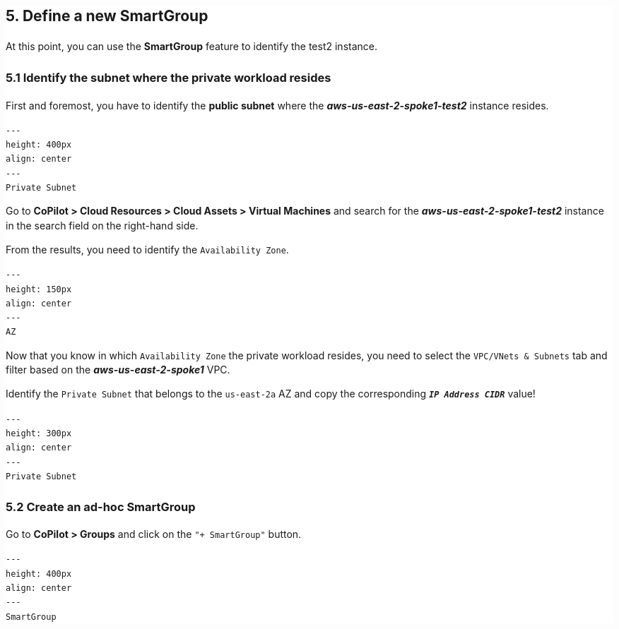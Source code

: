 ## 5. Define a new SmartGroup 

At this point, you can use the **SmartGroup** feature to identify the test2 instance.

### 5.1 Identify the subnet where the private workload resides

First and foremost, you have to identify the **public subnet** where the **_aws-us-east-2-spoke1-test2_** instance resides.

```{figure} images/lab6-greenfieldneww.png
---
height: 400px
align: center
---
Private Subnet
```

Go to **CoPilot > Cloud Resources > Cloud Assets > Virtual Machines** and search for the **_aws-us-east-2-spoke1-test2_** instance in the search field on the right-hand side.

From the results, you need to identify the `Availability Zone`.

```{figure} images/lab6-greenfieldneww2.png
---
height: 150px
align: center
---
AZ
```

Now that you know in which `Availability Zone` the private workload resides, you need to select the `VPC/VNets & Subnets` tab and filter based on the **_aws-us-east-2-spoke1_** VPC.

Identify the `Private Subnet` that belongs to the `us-east-2a` AZ and copy the corresponding **_`IP Address CIDR`_** value!

```{figure} images/lab6-greenfieldneww3.png
---
height: 300px
align: center
---
Private Subnet
```

### 5.2 Create an ad-hoc SmartGroup

Go to **CoPilot > Groups** and click on the `"+ SmartGroup"` button.

```{figure} images/lab6-newsg.png
---
height: 400px
align: center
---
SmartGroup
```

